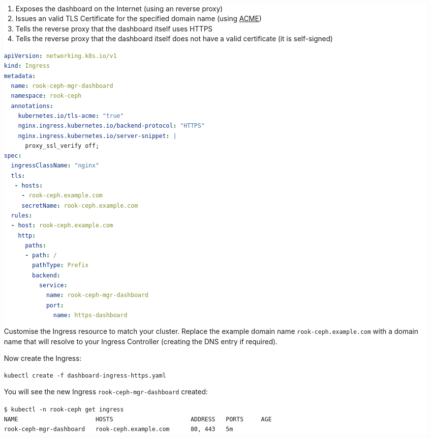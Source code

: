 1. Exposes the dashboard on the Internet (using an reverse proxy)
2. Issues an valid TLS Certificate for the specified domain name (using [ACME](https://en.wikipedia.org/wiki/Automated_Certificate_Management_Environment))
3. Tells the reverse proxy that the dashboard itself uses HTTPS
4. Tells the reverse proxy that the dashboard itself does not have a valid certificate (it is self-signed)

```yaml
apiVersion: networking.k8s.io/v1
kind: Ingress
metadata:
  name: rook-ceph-mgr-dashboard
  namespace: rook-ceph
  annotations:
    kubernetes.io/tls-acme: "true"
    nginx.ingress.kubernetes.io/backend-protocol: "HTTPS"
    nginx.ingress.kubernetes.io/server-snippet: |
      proxy_ssl_verify off;
spec:
  ingressClassName: "nginx"
  tls:
   - hosts:
     - rook-ceph.example.com
     secretName: rook-ceph.example.com
  rules:
  - host: rook-ceph.example.com
    http:
      paths:
      - path: /
        pathType: Prefix
        backend:
          service:
            name: rook-ceph-mgr-dashboard
            port:
              name: https-dashboard
```

Customise the Ingress resource to match your cluster. Replace the example domain name `rook-ceph.example.com`
with a domain name that will resolve to your Ingress Controller (creating the DNS entry if required).

Now create the Ingress:

```console
kubectl create -f dashboard-ingress-https.yaml
```

You will see the new Ingress `rook-ceph-mgr-dashboard` created:

```console
$ kubectl -n rook-ceph get ingress
NAME                      HOSTS                      ADDRESS   PORTS     AGE
rook-ceph-mgr-dashboard   rook-ceph.example.com      80, 443   5m
```
